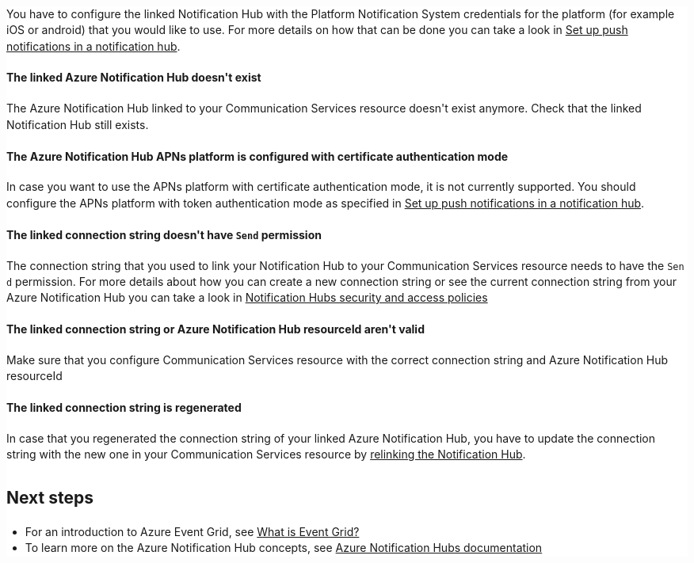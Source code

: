 You have to configure the linked Notification Hub with the Platform Notification System credentials for the platform (for example iOS or android) that you would like to use. For more details on how that can be done you can take a look in [Set up push notifications in a notification hub](../../notification-hubs/configure-notification-hub-portal-pns-settings.md).

#### The linked Azure Notification Hub doesn't exist

The Azure Notification Hub linked to your Communication Services resource doesn't exist anymore. Check that the linked Notification Hub still exists.

#### The Azure Notification Hub APNs platform is configured with certificate authentication mode

In case you want to use the APNs platform with certificate authentication mode, it is not currently supported. You should configure the APNs platform with token authentication mode as specified in [Set up push notifications in a notification hub](../../notification-hubs/configure-notification-hub-portal-pns-settings.md).

#### The linked connection string doesn't have `Send` permission

The connection string that you used to link your Notification Hub to your Communication Services resource needs to have the `Send` permission. For more details about how you can create a new connection string or see the current connection string from your Azure Notification Hub you can take a look in [Notification Hubs security and access policies](../../notification-hubs/notification-hubs-push-notification-security.md)

#### The linked connection string or Azure Notification Hub resourceId aren't valid

Make sure that you configure Communication Services resource with the correct connection string and Azure Notification Hub resourceId

#### The linked connection string is regenerated

In case that you regenerated the connection string of your linked Azure Notification Hub, you have to update the connection string with the new one in your Communication Services resource by [relinking the Notification Hub](#notification-hub-provisioning).

## Next steps

* For an introduction to Azure Event Grid, see [What is Event Grid?](../../event-grid/overview.md)
* To learn more on the Azure Notification Hub concepts, see [Azure Notification Hubs documentation](../../notification-hubs/index.yml)